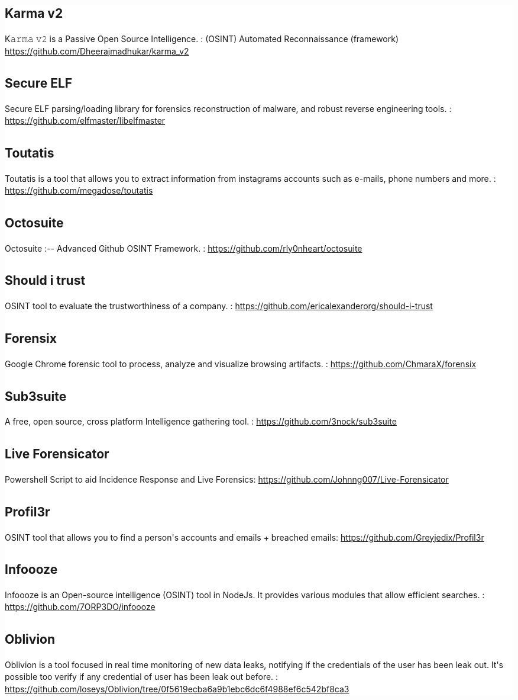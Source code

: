 ## Karma v2
K𝚊𝚛𝚖𝚊 𝚟𝟸 is a Passive Open Source Intelligence. : (OSINT) Automated Reconnaissance (framework) https://github.com/Dheerajmadhukar/karma_v2

## Secure ELF
Secure ELF parsing/loading library for forensics reconstruction of malware, and robust reverse engineering tools. : https://github.com/elfmaster/libelfmaster

## Toutatis
Toutatis is a tool that allows you to extract information from instagrams accounts such as e-mails, phone numbers and more. : https://github.com/megadose/toutatis

## Octosuite
Octosuite :-- Advanced Github OSINT Framework. : https://github.com/rly0nheart/octosuite

## Should i trust
OSINT tool to evaluate the trustworthiness of a company. : https://github.com/ericalexanderorg/should-i-trust

## Forensix
Google Chrome forensic tool to process, analyze and visualize browsing artifacts. : https://github.com/ChmaraX/forensix

## Sub3suite
A free, open source, cross platform Intelligence gathering tool. : https://github.com/3nock/sub3suite

## Live Forensicator
Powershell Script to aid Incidence Response and Live Forensics:  https://github.com/Johnng007/Live-Forensicator

## Profil3r
OSINT tool that allows you to find a person's accounts and emails + breached emails:  https://github.com/Greyjedix/Profil3r

## Infoooze
Infoooze is an Open-source intelligence (OSINT) tool in NodeJs. It provides various modules that allow efficient searches. : https://github.com/7ORP3DO/infoooze

## Oblivion
Oblivion is a tool focused in real time monitoring of new data leaks, notifying if the credentials of the user has been leak out. It's possible too verify if any credential of user has been leak out before. : https://github.com/loseys/Oblivion/tree/0f5619ecba6a9b1ebc6dc6f4988ef6c542bf8ca3
